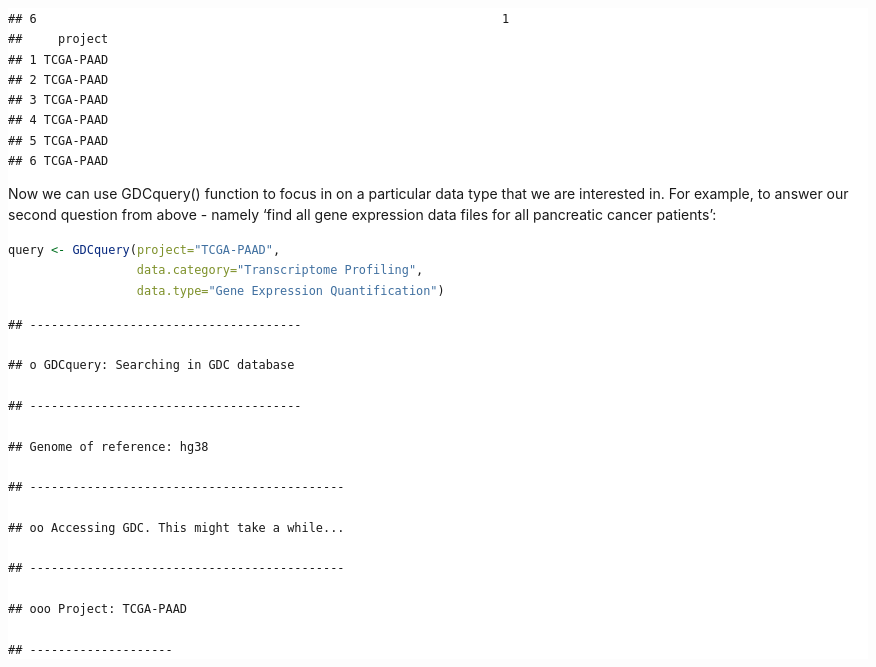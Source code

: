     ## 6                                                                 1
    ##     project
    ## 1 TCGA-PAAD
    ## 2 TCGA-PAAD
    ## 3 TCGA-PAAD
    ## 4 TCGA-PAAD
    ## 5 TCGA-PAAD
    ## 6 TCGA-PAAD

Now we can use GDCquery() function to focus in on a particular data type that we are interested in. For example, to answer our second question from above - namely ‘find all gene expression data files for all pancreatic cancer patients’:

``` r
query <- GDCquery(project="TCGA-PAAD",
                  data.category="Transcriptome Profiling",
                  data.type="Gene Expression Quantification")
```

    ## --------------------------------------

    ## o GDCquery: Searching in GDC database

    ## --------------------------------------

    ## Genome of reference: hg38

    ## --------------------------------------------

    ## oo Accessing GDC. This might take a while...

    ## --------------------------------------------

    ## ooo Project: TCGA-PAAD

    ## --------------------
